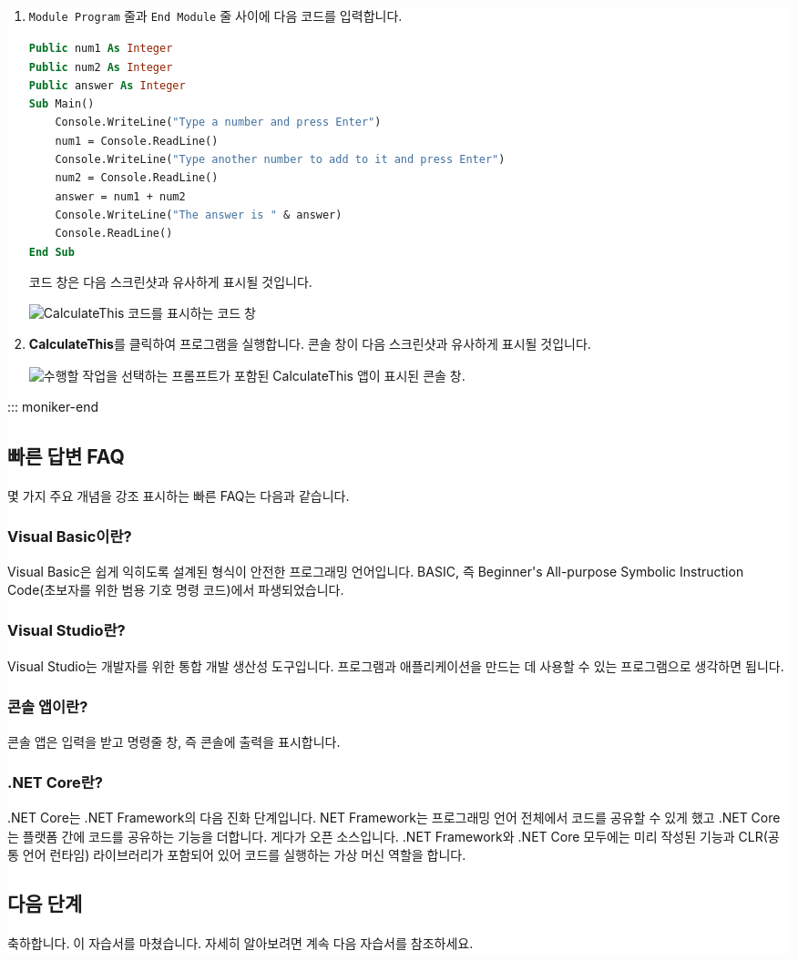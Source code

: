 1. `Module Program` 줄과 `End Module` 줄 사이에 다음 코드를 입력합니다.

   ```vb
   Public num1 As Integer
   Public num2 As Integer
   Public answer As Integer
   Sub Main()
       Console.WriteLine("Type a number and press Enter")
       num1 = Console.ReadLine()
       Console.WriteLine("Type another number to add to it and press Enter")
       num2 = Console.ReadLine()
       answer = num1 + num2
       Console.WriteLine("The answer is " & answer)
       Console.ReadLine()
   End Sub
   ```

   코드 창은 다음 스크린샷과 유사하게 표시될 것입니다.

   ![CalculateThis 코드를 표시하는 코드 창](media/vb-codewindow-calculate-this.png)

1. **CalculateThis**를 클릭하여 프로그램을 실행합니다. 콘솔 창이 다음 스크린샷과 유사하게 표시될 것입니다.

    ![수행할 작업을 선택하는 프롬프트가 포함된 CalculateThis 앱이 표시된 콘솔 창.](media/vb-console-calculate-this.png)

::: moniker-end

## <a name="quick-answers-faq"></a>빠른 답변 FAQ

몇 가지 주요 개념을 강조 표시하는 빠른 FAQ는 다음과 같습니다.

### <a name="what-is-visual-basic"></a>Visual Basic이란?

Visual Basic은 쉽게 익히도록 설계된 형식이 안전한 프로그래밍 언어입니다. BASIC, 즉 Beginner's All-purpose Symbolic Instruction Code(초보자를 위한 범용 기호 명령 코드)에서 파생되었습니다.

### <a name="what-is-visual-studio"></a>Visual Studio란?

Visual Studio는 개발자를 위한 통합 개발 생산성 도구입니다. 프로그램과 애플리케이션을 만드는 데 사용할 수 있는 프로그램으로 생각하면 됩니다.

### <a name="what-is-a-console-app"></a>콘솔 앱이란?

콘솔 앱은 입력을 받고 명령줄 창, 즉 콘솔에 출력을 표시합니다.

### <a name="what-is-net-core"></a>.NET Core란?

.NET Core는 .NET Framework의 다음 진화 단계입니다. NET Framework는 프로그래밍 언어 전체에서 코드를 공유할 수 있게 했고 .NET Core는 플랫폼 간에 코드를 공유하는 기능을 더합니다. 게다가 오픈 소스입니다. .NET Framework와 .NET Core 모두에는 미리 작성된 기능과 CLR(공통 언어 런타임) 라이브러리가 포함되어 있어 코드를 실행하는 가상 머신 역할을 합니다.

## <a name="next-steps"></a>다음 단계

축하합니다. 이 자습서를 마쳤습니다. 자세히 알아보려면 계속 다음 자습서를 참조하세요.

